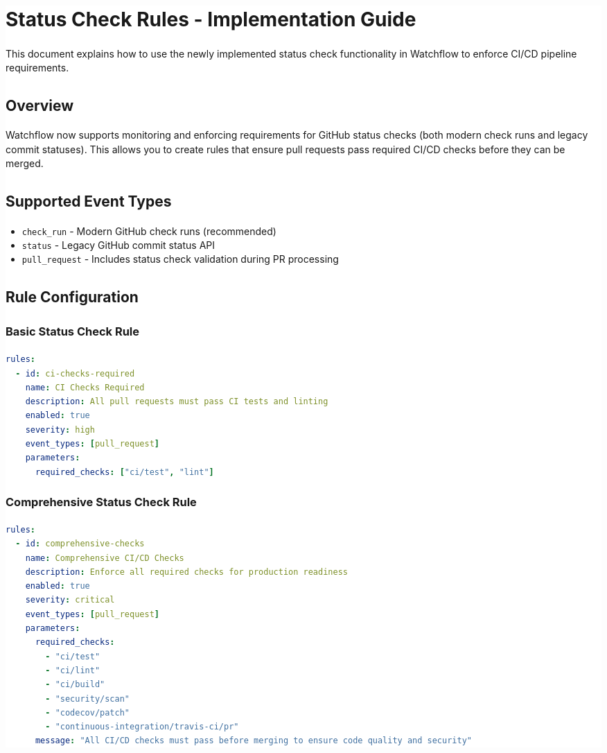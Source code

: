 # Status Check Rules - Implementation Guide

This document explains how to use the newly implemented status check functionality in Watchflow to enforce CI/CD pipeline requirements.

## Overview

Watchflow now supports monitoring and enforcing requirements for GitHub status checks (both modern check runs and legacy commit statuses). This allows you to create rules that ensure pull requests pass required CI/CD checks before they can be merged.

## Supported Event Types

- `check_run` - Modern GitHub check runs (recommended)
- `status` - Legacy GitHub commit status API
- `pull_request` - Includes status check validation during PR processing

## Rule Configuration

### Basic Status Check Rule

```yaml
rules:
  - id: ci-checks-required
    name: CI Checks Required
    description: All pull requests must pass CI tests and linting
    enabled: true
    severity: high
    event_types: [pull_request]
    parameters:
      required_checks: ["ci/test", "lint"]
```

### Comprehensive Status Check Rule

```yaml
rules:
  - id: comprehensive-checks
    name: Comprehensive CI/CD Checks
    description: Enforce all required checks for production readiness
    enabled: true
    severity: critical
    event_types: [pull_request]
    parameters:
      required_checks:
        - "ci/test"
        - "ci/lint"
        - "ci/build"
        - "security/scan"
        - "codecov/patch"
        - "continuous-integration/travis-ci/pr"
      message: "All CI/CD checks must pass before merging to ensure code quality and security"
```
